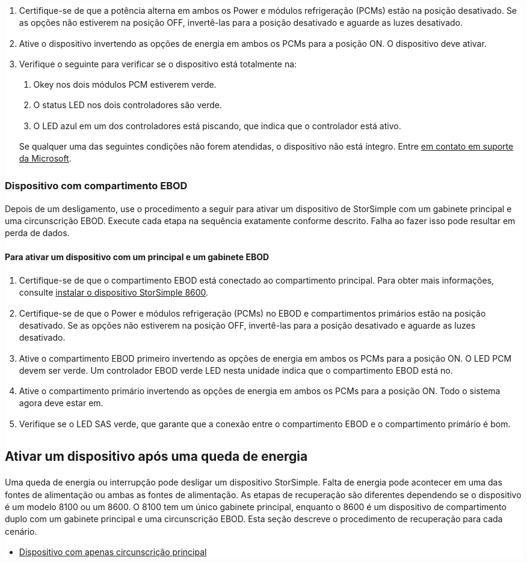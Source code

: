 1. Certifique-se de que a potência alterna em ambos os Power e módulos refrigeração (PCMs) estão na posição desativado. Se as opções não estiverem na posição OFF, invertê-las para a posição desativado e aguarde as luzes desativado.

2. Ative o dispositivo invertendo as opções de energia em ambos os PCMs para a posição ON. O dispositivo deve ativar.

3. Verifique o seguinte para verificar se o dispositivo está totalmente na:

    1. Okey nos dois módulos PCM estiverem verde.

    2. O status LED nos dois controladores são verde.

    3. O LED azul em um dos controladores está piscando, que indica que o controlador está ativo.

    Se qualquer uma das seguintes condições não forem atendidas, o dispositivo não está íntegro. Entre [em contato em suporte da Microsoft](storsimple-contact-microsoft-support.md).

### <a name="device-with-ebod-enclosure"></a>Dispositivo com compartimento EBOD

Depois de um desligamento, use o procedimento a seguir para ativar um dispositivo de StorSimple com um gabinete principal e uma circunscrição EBOD. Execute cada etapa na sequência exatamente conforme descrito. Falha ao fazer isso pode resultar em perda de dados.

#### <a name="to-turn-on-a-device-with-a-primary-and-an-ebod-enclosure"></a>Para ativar um dispositivo com um principal e um gabinete EBOD

1. Certifique-se de que o compartimento EBOD está conectado ao compartimento principal. Para obter mais informações, consulte [instalar o dispositivo StorSimple 8600](storsimple-8600-hardware-installation.md).

2. Certifique-se de que o Power e módulos refrigeração (PCMs) no EBOD e compartimentos primários estão na posição desativado. Se as opções não estiverem na posição OFF, invertê-las para a posição desativado e aguarde as luzes desativado.

3. Ative o compartimento EBOD primeiro invertendo as opções de energia em ambos os PCMs para a posição ON. O LED PCM devem ser verde. Um controlador EBOD verde LED nesta unidade indica que o compartimento EBOD está no.

4. Ative o compartimento primário invertendo as opções de energia em ambos os PCMs para a posição ON. Todo o sistema agora deve estar em.

5. Verifique se o LED SAS verde, que garante que a conexão entre o compartimento EBOD e o compartimento primário é bom.

## <a name="turn-on-a-device-after-a-power-loss"></a>Ativar um dispositivo após uma queda de energia

Uma queda de energia ou interrupção pode desligar um dispositivo StorSimple. Falta de energia pode acontecer em uma das fontes de alimentação ou ambas as fontes de alimentação. As etapas de recuperação são diferentes dependendo se o dispositivo é um modelo 8100 ou um 8600. O 8100 tem um único gabinete principal, enquanto o 8600 é um dispositivo de compartimento duplo com um gabinete principal e uma circunscrição EBOD. Esta seção descreve o procedimento de recuperação para cada cenário.

- [Dispositivo com apenas circunscrição principal](#8100)
